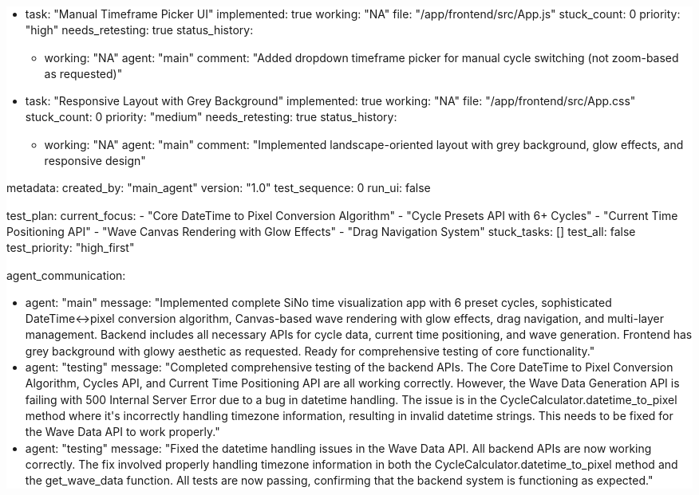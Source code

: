   - task: "Manual Timeframe Picker UI"
    implemented: true
    working: "NA"
    file: "/app/frontend/src/App.js"
    stuck_count: 0
    priority: "high"
    needs_retesting: true
    status_history:
      - working: "NA"
        agent: "main"
        comment: "Added dropdown timeframe picker for manual cycle switching (not zoom-based as requested)"

  - task: "Responsive Layout with Grey Background"
    implemented: true
    working: "NA"
    file: "/app/frontend/src/App.css"
    stuck_count: 0
    priority: "medium"
    needs_retesting: true
    status_history:
      - working: "NA"
        agent: "main"
        comment: "Implemented landscape-oriented layout with grey background, glow effects, and responsive design"

metadata:
  created_by: "main_agent"
  version: "1.0"
  test_sequence: 0
  run_ui: false

test_plan:
  current_focus:
    - "Core DateTime to Pixel Conversion Algorithm"
    - "Cycle Presets API with 6+ Cycles"
    - "Current Time Positioning API"
    - "Wave Canvas Rendering with Glow Effects"
    - "Drag Navigation System"
  stuck_tasks: []
  test_all: false
  test_priority: "high_first"

agent_communication:
  - agent: "main"
    message: "Implemented complete SiNo time visualization app with 6 preset cycles, sophisticated DateTime↔pixel conversion algorithm, Canvas-based wave rendering with glow effects, drag navigation, and multi-layer management. Backend includes all necessary APIs for cycle data, current time positioning, and wave generation. Frontend has grey background with glowy aesthetic as requested. Ready for comprehensive testing of core functionality."
  - agent: "testing"
    message: "Completed comprehensive testing of the backend APIs. The Core DateTime to Pixel Conversion Algorithm, Cycles API, and Current Time Positioning API are all working correctly. However, the Wave Data Generation API is failing with 500 Internal Server Error due to a bug in datetime handling. The issue is in the CycleCalculator.datetime_to_pixel method where it's incorrectly handling timezone information, resulting in invalid datetime strings. This needs to be fixed for the Wave Data API to work properly."
  - agent: "testing"
    message: "Fixed the datetime handling issues in the Wave Data API. All backend APIs are now working correctly. The fix involved properly handling timezone information in both the CycleCalculator.datetime_to_pixel method and the get_wave_data function. All tests are now passing, confirming that the backend system is functioning as expected."